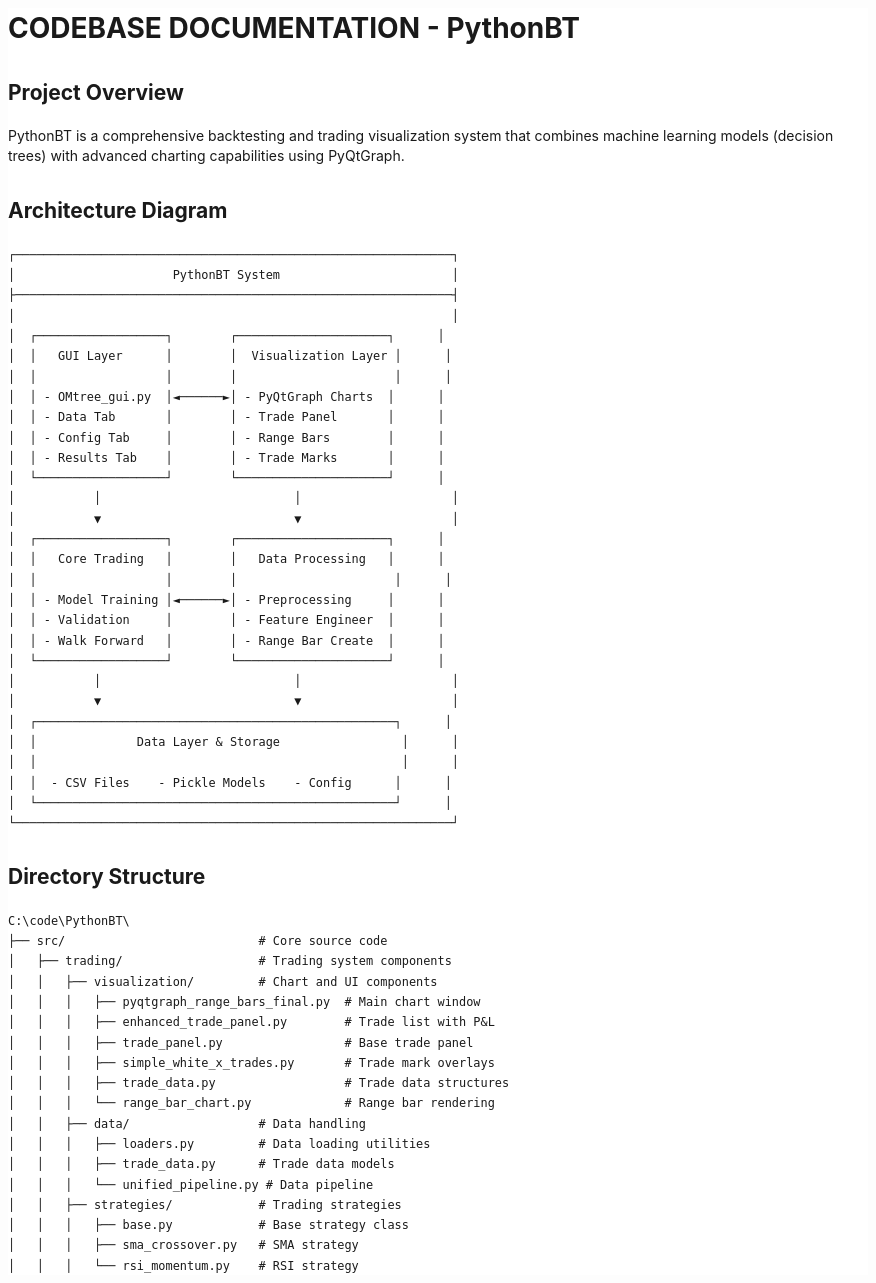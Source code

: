 # CODEBASE DOCUMENTATION - PythonBT

## Project Overview
PythonBT is a comprehensive backtesting and trading visualization system that combines machine learning models (decision trees) with advanced charting capabilities using PyQtGraph.

## Architecture Diagram

```
┌─────────────────────────────────────────────────────────────┐
│                      PythonBT System                        │
├─────────────────────────────────────────────────────────────┤
│                                                             │
│  ┌──────────────────┐        ┌─────────────────────┐      │
│  │   GUI Layer      │        │  Visualization Layer │      │
│  │                  │        │                      │      │
│  │ - OMtree_gui.py  │◄──────►│ - PyQtGraph Charts  │      │
│  │ - Data Tab       │        │ - Trade Panel       │      │
│  │ - Config Tab     │        │ - Range Bars        │      │
│  │ - Results Tab    │        │ - Trade Marks       │      │
│  └──────────────────┘        └─────────────────────┘      │
│           │                           │                     │
│           ▼                           ▼                     │
│  ┌──────────────────┐        ┌─────────────────────┐      │
│  │   Core Trading   │        │   Data Processing   │      │
│  │                  │        │                      │      │
│  │ - Model Training │◄──────►│ - Preprocessing     │      │
│  │ - Validation     │        │ - Feature Engineer  │      │
│  │ - Walk Forward   │        │ - Range Bar Create  │      │
│  └──────────────────┘        └─────────────────────┘      │
│           │                           │                     │
│           ▼                           ▼                     │
│  ┌──────────────────────────────────────────────────┐      │
│  │              Data Layer & Storage                 │      │
│  │                                                   │      │
│  │  - CSV Files    - Pickle Models    - Config      │      │
│  └──────────────────────────────────────────────────┘      │
└─────────────────────────────────────────────────────────────┘
```

## Directory Structure

```
C:\code\PythonBT\
├── src/                           # Core source code
│   ├── trading/                   # Trading system components
│   │   ├── visualization/         # Chart and UI components
│   │   │   ├── pyqtgraph_range_bars_final.py  # Main chart window
│   │   │   ├── enhanced_trade_panel.py        # Trade list with P&L
│   │   │   ├── trade_panel.py                 # Base trade panel
│   │   │   ├── simple_white_x_trades.py       # Trade mark overlays
│   │   │   ├── trade_data.py                  # Trade data structures
│   │   │   └── range_bar_chart.py             # Range bar rendering
│   │   ├── data/                  # Data handling
│   │   │   ├── loaders.py         # Data loading utilities
│   │   │   ├── trade_data.py      # Trade data models
│   │   │   └── unified_pipeline.py # Data pipeline
│   │   ├── strategies/            # Trading strategies
│   │   │   ├── base.py            # Base strategy class
│   │   │   ├── sma_crossover.py   # SMA strategy
│   │   │   └── rsi_momentum.py    # RSI strategy
```